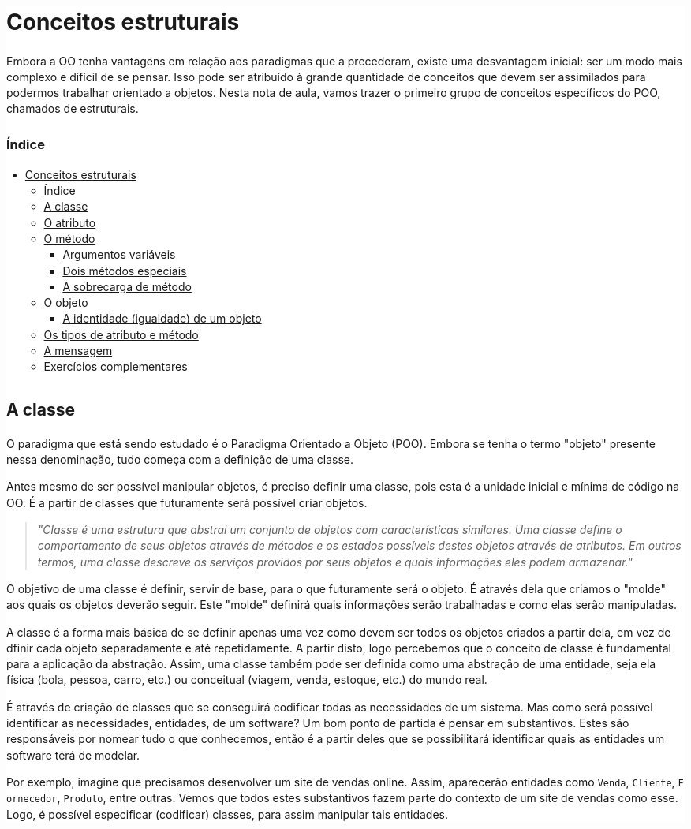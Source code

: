 # Conceitos estruturais

Embora a OO tenha vantagens em relação aos paradigmas que a precederam, existe uma desvantagem inicial: ser um modo mais complexo e difícil de se pensar. Isso pode ser atribuído à grande quantidade de conceitos que devem ser assimilados para podermos trabalhar orientado a objetos. Nesta nota de aula, vamos trazer o primeiro grupo de conceitos específicos do POO, chamados de estruturais.

### Índice

- [Conceitos estruturais](#conceitos-estruturais)
    - [Índice](#índice)
  - [A classe](#a-classe)
  - [O atributo](#o-atributo)
  - [O método](#o-método)
    - [Argumentos variáveis](#argumentos-variáveis)
    - [Dois métodos especiais](#dois-métodos-especiais)
    - [A sobrecarga de método](#a-sobrecarga-de-método)
  - [O objeto](#o-objeto)
    - [A identidade (igualdade) de um objeto](#a-identidade-igualdade-de-um-objeto)
  - [Os tipos de atributo e método](#os-tipos-de-atributo-e-método)
  - [A mensagem](#a-mensagem)
  - [Exercícios complementares](#exercícios-complementares)

## A classe

O paradigma que está sendo estudado é o Paradigma Orientado a Objeto (POO). Embora se tenha o termo "objeto" presente nessa denominação, tudo começa com a definição de uma classe.

Antes mesmo de ser possível manipular objetos, é preciso definir uma classe, pois esta é a unidade inicial e mínima de código na OO. É a partir de classes que futuramente será possível criar objetos.

> _"Classe é uma estrutura que abstrai um conjunto de objetos com características similares. Uma classe define o comportamento de seus objetos através de métodos e os estados possíveis destes objetos através de atributos. Em outros termos, uma classe descreve os serviços providos por seus objetos e quais informações eles podem armazenar."_

O objetivo de uma classe é definir, servir de base, para o que futuramente será o objeto. É através dela que criamos o "molde" aos quais os objetos deverão seguir. Este "molde" definirá quais informações serão trabalhadas e como elas serão manipuladas.

A classe é a forma mais básica de se definir apenas uma vez como devem ser todos os objetos criados a partir dela, em vez de dfinir cada objeto separadamente e até repetidamente. A partir disto, logo percebemos que o conceito de classe é fundamental para a aplicação da abstração. Assim, uma classe também pode ser definida como uma abstração de uma entidade, seja ela física (bola, pessoa, carro, etc.) ou conceitual (viagem, venda, estoque, etc.) do mundo real.

É através de criação de classes que se conseguirá codificar todas as necessidades de um sistema. Mas como será possível identificar as necessidades, entidades, de um software? Um bom ponto de partida é pensar em substantivos. Estes são responsáveis por nomear tudo o que conhecemos, então é a partir deles que se possibilitará identificar quais as entidades um software terá de modelar.

Por exemplo, imagine que precisamos desenvolver um site de vendas online. Assim, aparecerão entidades como `Venda`, `Cliente`, `Fornecedor`, `Produto`, entre outras. Vemos que todos estes substantivos fazem parte do contexto de um site de vendas como esse. Logo, é possível especificar (codificar) classes, para assim manipular tais entidades.
